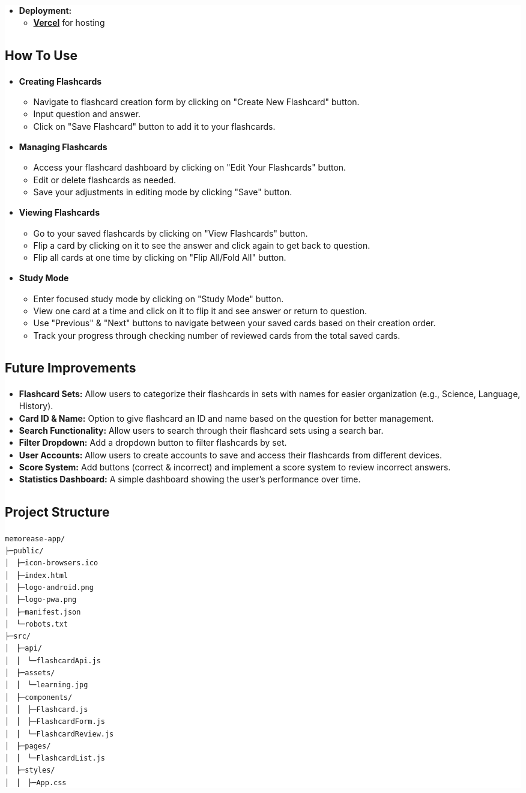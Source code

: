 * **Deployment:**
  * [**Vercel**](https://www.vercel.com/) for hosting

## How To Use

* **Creating Flashcards**
  * Navigate to flashcard creation form by clicking on "Create New Flashcard" button.
  * Input question and answer.
  * Click on "Save Flashcard" button to add it to your flashcards.

* **Managing Flashcards**
  * Access your flashcard dashboard by clicking on "Edit Your Flashcards" button.
  * Edit or delete flashcards as needed.
  * Save your adjustments in editing mode by clicking "Save" button.

* **Viewing Flashcards**
  * Go to your saved flashcards by clicking on "View Flashcards" button.
  * Flip a card by clicking on it to see the answer and click again to get back to question.
  * Flip all cards at one time by clicking on "Flip All/Fold All" button.

* **Study Mode**
  * Enter focused study mode by clicking on "Study Mode" button.
  * View one card at a time and click on it to flip it and see answer or return to question.
  * Use "Previous" & "Next" buttons to navigate between your saved cards based on their creation order.
  * Track your progress through checking number of reviewed cards from the total saved cards.

## Future Improvements

* **Flashcard Sets:** Allow users to categorize their flashcards in sets with names for easier organization (e.g., Science, Language, History).
* **Card ID & Name:** Option to give flashcard an ID and name based on the question for better management.
* **Search Functionality:** Allow users to search through their flashcard sets using a search bar.
* **Filter Dropdown:** Add a dropdown button to filter flashcards by set.
* **User Accounts:** Allow users to create accounts to save and access their flashcards from different devices.
* **Score System:** Add buttons (correct & incorrect) and implement a score system to review incorrect answers.
* **Statistics Dashboard:** A simple dashboard showing the user’s performance over time.

## Project Structure

    memorease-app/
    ├─public/
    │　├─icon-browsers.ico
    │　├─index.html
    │　├─logo-android.png
    │　├─logo-pwa.png
    │　├─manifest.json
    │　└─robots.txt
    ├─src/
    │　├─api/
    │　│　└─flashcardApi.js
    │　├─assets/
    │　│　└─learning.jpg
    │　├─components/
    │　│　├─Flashcard.js
    │　│　├─FlashcardForm.js
    │　│　└─FlashcardReview.js
    │　├─pages/
    │　│　└─FlashcardList.js
    │　├─styles/
    │　│　├─App.css